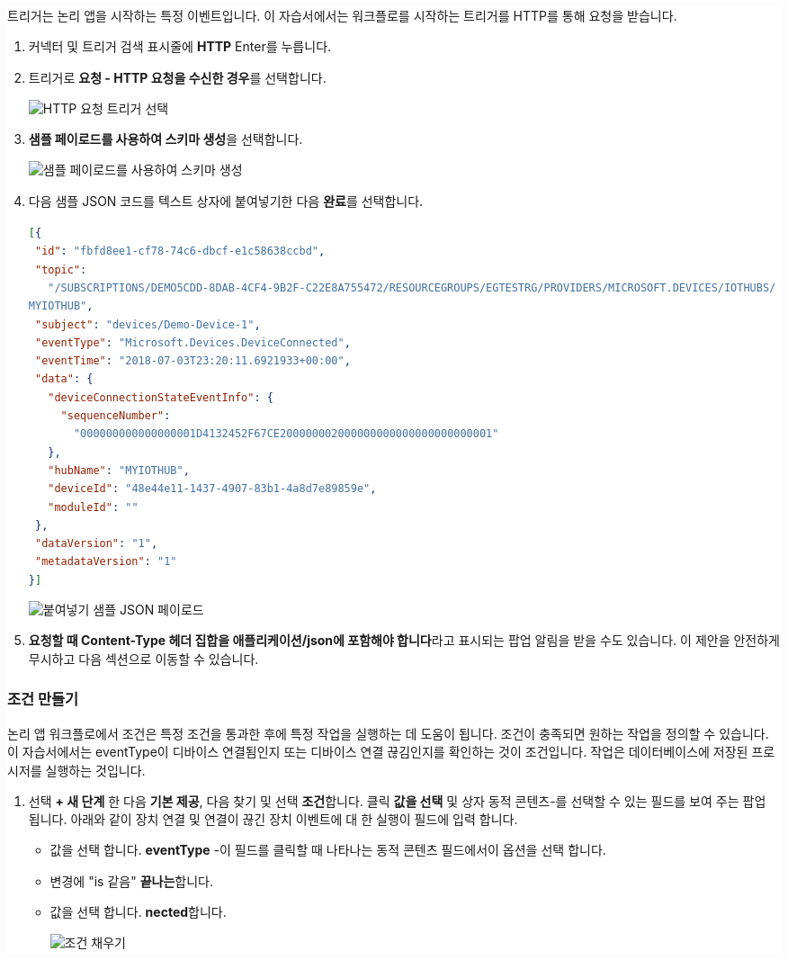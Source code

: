 트리거는 논리 앱을 시작하는 특정 이벤트입니다. 이 자습서에서는 워크플로를 시작하는 트리거를 HTTP를 통해 요청을 받습니다.

1. 커넥터 및 트리거 검색 표시줄에 **HTTP** Enter를 누릅니다.

2. 트리거로 **요청 - HTTP 요청을 수신한 경우**를 선택합니다.

   ![HTTP 요청 트리거 선택](./media/iot-hub-how-to-order-connection-state-events/http-request-trigger.png)

3. **샘플 페이로드를 사용하여 스키마 생성**을 선택합니다.

   ![샘플 페이로드를 사용하여 스키마 생성](./media/iot-hub-how-to-order-connection-state-events/sample-payload.png)

4. 다음 샘플 JSON 코드를 텍스트 상자에 붙여넣기한 다음 **완료**를 선택합니다.

   ```json
   [{
    "id": "fbfd8ee1-cf78-74c6-dbcf-e1c58638ccbd",
    "topic":
      "/SUBSCRIPTIONS/DEMO5CDD-8DAB-4CF4-9B2F-C22E8A755472/RESOURCEGROUPS/EGTESTRG/PROVIDERS/MICROSOFT.DEVICES/IOTHUBS/MYIOTHUB",
    "subject": "devices/Demo-Device-1",
    "eventType": "Microsoft.Devices.DeviceConnected",
    "eventTime": "2018-07-03T23:20:11.6921933+00:00",
    "data": {
      "deviceConnectionStateEventInfo": {
        "sequenceNumber":
          "000000000000000001D4132452F67CE200000002000000000000000000000001"
      },
      "hubName": "MYIOTHUB",
      "deviceId": "48e44e11-1437-4907-83b1-4a8d7e89859e",
      "moduleId": ""
    },
    "dataVersion": "1",
    "metadataVersion": "1"
   }]
   ```

   ![붙여넣기 샘플 JSON 페이로드](./media/iot-hub-how-to-order-connection-state-events/paste-sample-payload.png)

5. **요청할 때 Content-Type 헤더 집합을 애플리케이션/json에 포함해야 합니다**라고 표시되는 팝업 알림을 받을 수도 있습니다. 이 제안을 안전하게 무시하고 다음 섹션으로 이동할 수 있습니다.

### <a name="create-a-condition"></a>조건 만들기

논리 앱 워크플로에서 조건은 특정 조건을 통과한 후에 특정 작업을 실행하는 데 도움이 됩니다. 조건이 충족되면 원하는 작업을 정의할 수 있습니다. 이 자습서에서는 eventType이 디바이스 연결됨인지 또는 디바이스 연결 끊김인지를 확인하는 것이 조건입니다. 작업은 데이터베이스에 저장된 프로시저를 실행하는 것입니다.

1. 선택 **+ 새 단계** 한 다음 **기본 제공**, 다음 찾기 및 선택 **조건**합니다. 클릭 **값을 선택** 및 상자 동적 콘텐츠-를 선택할 수 있는 필드를 보여 주는 팝업 됩니다. 아래와 같이 장치 연결 및 연결이 끊긴 장치 이벤트에 대 한 실행이 필드에 입력 합니다.

   * 값을 선택 합니다. **eventType** -이 필드를 클릭할 때 나타나는 동적 콘텐츠 필드에서이 옵션을 선택 합니다.
   * 변경에 "is 같음" **끝나는**합니다.
   * 값을 선택 합니다. **nected**합니다.

     ![조건 채우기](./media/iot-hub-how-to-order-connection-state-events/condition-detail.png)
